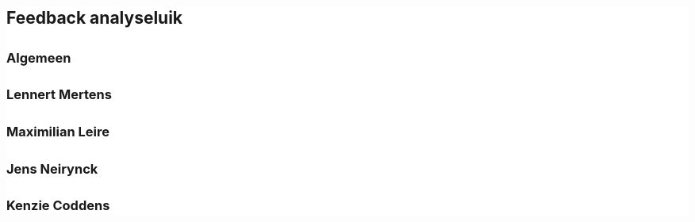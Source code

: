 ## Feedback analyseluik

### Algemeen

### Lennert Mertens
### Maximilian Leire
### Jens Neirynck
### Kenzie Coddens

